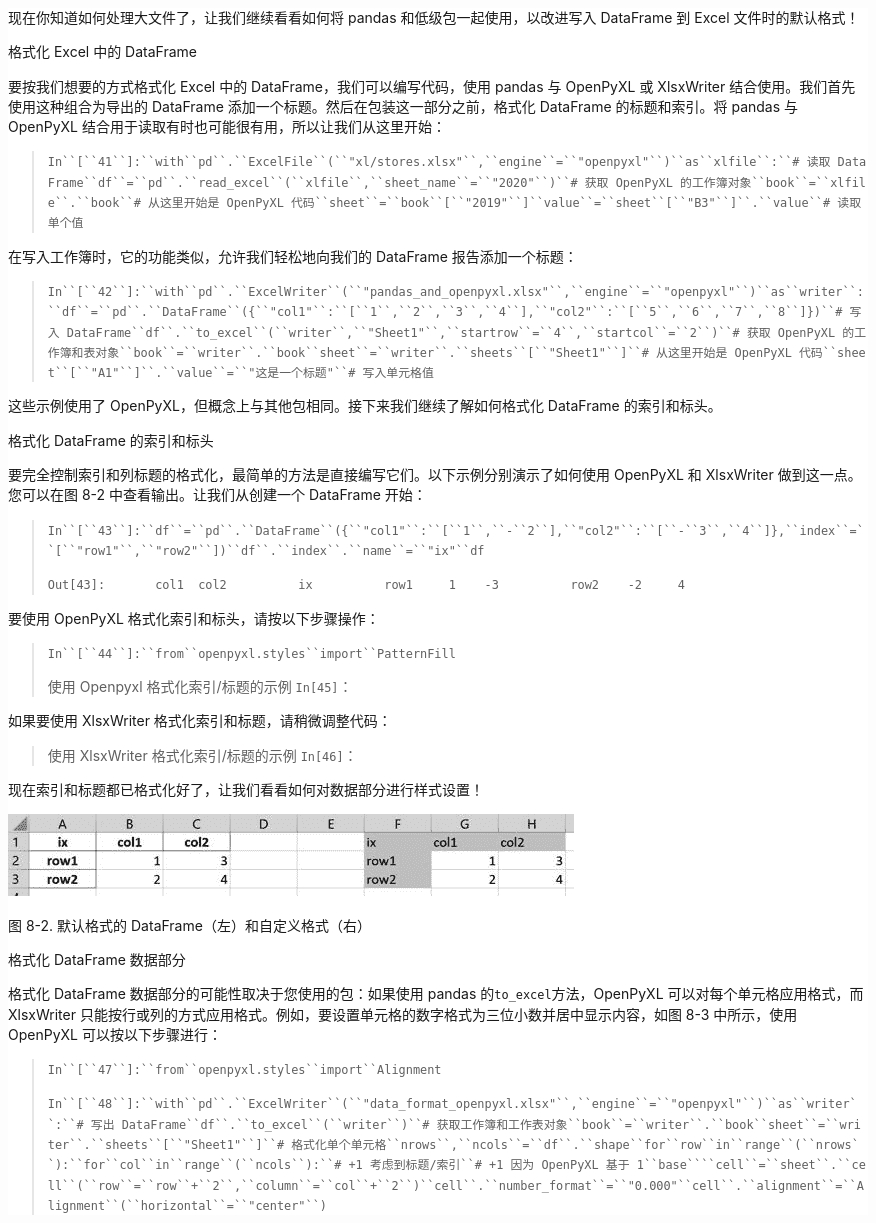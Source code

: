 现在你知道如何处理大文件了，让我们继续看看如何将 pandas 和低级包一起使用，以改进写入 DataFrame 到 Excel 文件时的默认格式！

格式化 Excel 中的 DataFrame

要按我们想要的方式格式化 Excel 中的 DataFrame，我们可以编写代码，使用 pandas 与 OpenPyXL 或 XlsxWriter 结合使用。我们首先使用这种组合为导出的 DataFrame 添加一个标题。然后在包装这一部分之前，格式化 DataFrame 的标题和索引。将 pandas 与 OpenPyXL 结合用于读取有时也可能很有用，所以让我们从这里开始：

> `In``[``41``]:``with``pd``.``ExcelFile``(``"xl/stores.xlsx"``,``engine``=``"openpyxl"``)``as``xlfile``:``# 读取 DataFrame``df``=``pd``.``read_excel``(``xlfile``,``sheet_name``=``"2020"``)``# 获取 OpenPyXL 的工作簿对象``book``=``xlfile``.``book``# 从这里开始是 OpenPyXL 代码``sheet``=``book``[``"2019"``]``value``=``sheet``[``"B3"``]``.``value``# 读取单个值`

在写入工作簿时，它的功能类似，允许我们轻松地向我们的 DataFrame 报告添加一个标题：

> `In``[``42``]:``with``pd``.``ExcelWriter``(``"pandas_and_openpyxl.xlsx"``,``engine``=``"openpyxl"``)``as``writer``:``df``=``pd``.``DataFrame``({``"col1"``:``[``1``,``2``,``3``,``4``],``"col2"``:``[``5``,``6``,``7``,``8``]})``# 写入 DataFrame``df``.``to_excel``(``writer``,``"Sheet1"``,``startrow``=``4``,``startcol``=``2``)``# 获取 OpenPyXL 的工作簿和表对象``book``=``writer``.``book``sheet``=``writer``.``sheets``[``"Sheet1"``]``# 从这里开始是 OpenPyXL 代码``sheet``[``"A1"``]``.``value``=``"这是一个标题"``# 写入单元格值`

这些示例使用了 OpenPyXL，但概念上与其他包相同。接下来我们继续了解如何格式化 DataFrame 的索引和标头。

格式化 DataFrame 的索引和标头

要完全控制索引和列标题的格式化，最简单的方法是直接编写它们。以下示例分别演示了如何使用 OpenPyXL 和 XlsxWriter 做到这一点。您可以在图 8-2 中查看输出。让我们从创建一个 DataFrame 开始：

> `In``[``43``]:``df``=``pd``.``DataFrame``({``"col1"``:``[``1``,``-``2``],``"col2"``:``[``-``3``,``4``]},``index``=``[``"row1"``,``"row2"``])``df``.``index``.``name``=``"ix"``df`
> 
> `Out[43]:       col1  col2          ix          row1     1    -3          row2    -2     4`

要使用 OpenPyXL 格式化索引和标头，请按以下步骤操作：

> `In``[``44``]:``from``openpyxl.styles``import``PatternFill`
> 
> 使用 Openpyxl 格式化索引/标题的示例 `In[45]`：

如果要使用 XlsxWriter 格式化索引和标题，请稍微调整代码：

> 使用 XlsxWriter 格式化索引/标题的示例 `In[46]`：

现在索引和标题都已格式化好了，让我们看看如何对数据部分进行样式设置！

![](img/00054.jpg)

图 8-2\. 默认格式的 DataFrame（左）和自定义格式（右）

格式化 DataFrame 数据部分

格式化 DataFrame 数据部分的可能性取决于您使用的包：如果使用 pandas 的`to_excel`方法，OpenPyXL 可以对每个单元格应用格式，而 XlsxWriter 只能按行或列的方式应用格式。例如，要设置单元格的数字格式为三位小数并居中显示内容，如图 8-3 中所示，使用 OpenPyXL 可以按以下步骤进行：

> `In``[``47``]:``from``openpyxl.styles``import``Alignment`
> 
> `In``[``48``]:``with``pd``.``ExcelWriter``(``"data_format_openpyxl.xlsx"``,``engine``=``"openpyxl"``)``as``writer``:``# 写出 DataFrame``df``.``to_excel``(``writer``)``# 获取工作簿和工作表对象``book``=``writer``.``book``sheet``=``writer``.``sheets``[``"Sheet1"``]``# 格式化单个单元格``nrows``,``ncols``=``df``.``shape``for``row``in``range``(``nrows``):``for``col``in``range``(``ncols``):``# +1 考虑到标题/索引``# +1 因为 OpenPyXL 基于 1``base````cell``=``sheet``.``cell``(``row``=``row``+``2``,``column``=``col``+``2``)``cell``.``number_format``=``"0.000"``cell``.``alignment``=``Alignment``(``horizontal``=``"center"``)`
